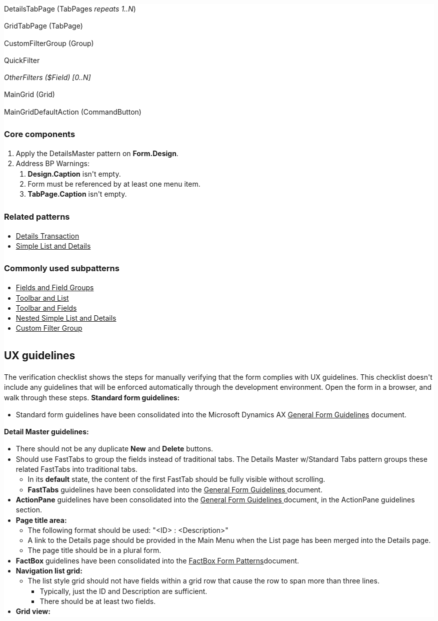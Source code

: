DetailsTabPage (TabPages *repeats 1..N*)

GridTabPage (TabPage)

CustomFilterGroup (Group)

QuickFilter

*OtherFilters ($Field) \[0..N\]*

MainGrid (Grid)

MainGridDefaultAction (CommandButton)

### Core components

1.  Apply the DetailsMaster pattern on **Form.Design**.
2.  Address BP Warnings:
    1.  **Design.Caption** isn't empty.
    2.  Form must be referenced by at least one menu item.
    3.  **TabPage.Caption** isn't empty.

### Related patterns

-   [Details Transaction](details-transaction-form-pattern.md)
-   [Simple List and Details](simple-list-details-form-pattern.md)

### Commonly used subpatterns

-   [Fields and Field Groups](fields-field-groups-subpattern.md)
-   [Toolbar and List](toolbar-list-subpattern.md)
-   [Toolbar and Fields](toolbar-fields-subpattern.md)
-   [Nested Simple List and Details](nested-simple-list-details-subpattern.md)
-   [Custom Filter Group](custom-filter-group-subpattern.md)

## UX guidelines
The verification checklist shows the steps for manually verifying that the form complies with UX guidelines. This checklist doesn't include any guidelines that will be enforced automatically through the development environment. Open the form in a browser, and walk through these steps. **Standard form guidelines:**

-   Standard form guidelines have been consolidated into the Microsoft Dynamics AX [General Form Guidelines](general-form-guidelines.md) document.

**Detail Master guidelines:**

-   There should not be any duplicate **New** and **Delete** buttons.
-   Should use FastTabs to group the fields instead of traditional tabs. The Details Master w/Standard Tabs pattern groups these related FastTabs into traditional tabs.
    -   In its **default** state, the content of the first FastTab should be fully visible without scrolling.
    -   **FastTabs** guidelines have been consolidated into the [General Form Guidelines ](general-form-guidelines.md)document.
-   **ActionPane** guidelines have been consolidated into the [General Form Guidelines ](general-form-guidelines.md)document, in the ActionPane guidelines section.
-   **Page title area:**
    -   The following format should be used: "&lt;ID&gt; : &lt;Description&gt;"
    -   A link to the Details page should be provided in the Main Menu when the List page has been merged into the Details page.
    -   The page title should be in a plural form.
-   **FactBox** guidelines have been consolidated into the [FactBox Form Patterns](factbox-form-patterns.md)document.
-   **Navigation list grid:**
    -   The list style grid should not have fields within a grid row that cause the row to span more than three lines.
        -   Typically, just the ID and Description are sufficient.
        -   There should be at least two fields.
-   **Grid view:**